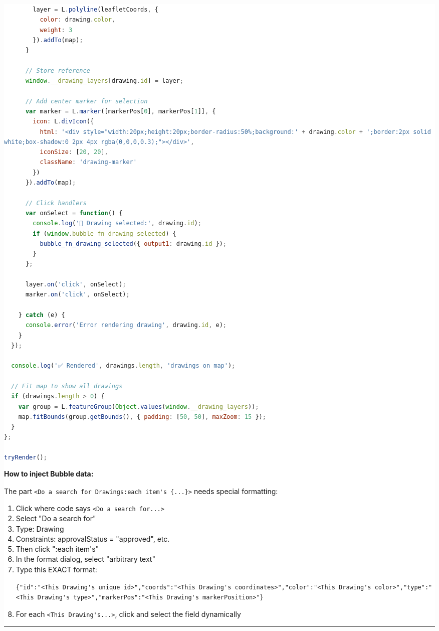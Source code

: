 ```javascript
        layer = L.polyline(leafletCoords, {
          color: drawing.color,
          weight: 3
        }).addTo(map);
      }

      // Store reference
      window.__drawing_layers[drawing.id] = layer;

      // Add center marker for selection
      var marker = L.marker([markerPos[0], markerPos[1]], {
        icon: L.divIcon({
          html: '<div style="width:20px;height:20px;border-radius:50%;background:' + drawing.color + ';border:2px solid white;box-shadow:0 2px 4px rgba(0,0,0,0.3);"></div>',
          iconSize: [20, 20],
          className: 'drawing-marker'
        })
      }).addTo(map);

      // Click handlers
      var onSelect = function() {
        console.log('📍 Drawing selected:', drawing.id);
        if (window.bubble_fn_drawing_selected) {
          bubble_fn_drawing_selected({ output1: drawing.id });
        }
      };

      layer.on('click', onSelect);
      marker.on('click', onSelect);

    } catch (e) {
      console.error('Error rendering drawing', drawing.id, e);
    }
  });

  console.log('✅ Rendered', drawings.length, 'drawings on map');

  // Fit map to show all drawings
  if (drawings.length > 0) {
    var group = L.featureGroup(Object.values(window.__drawing_layers));
    map.fitBounds(group.getBounds(), { padding: [50, 50], maxZoom: 15 });
  }
};

tryRender();
```

**How to inject Bubble data:**

The part `<Do a search for Drawings:each item's {...}>` needs special formatting:

1. Click where code says `<Do a search for...>`
2. Select "Do a search for"
3. Type: Drawing
4. Constraints: approvalStatus = "approved", etc.
5. Then click ":each item's"
6. In the format dialog, select "arbitrary text"
7. Type this EXACT format:
   ```
   {"id":"<This Drawing's unique id>","coords":"<This Drawing's coordinates>","color":"<This Drawing's color>","type":"<This Drawing's type>","markerPos":"<This Drawing's markerPosition>"}
   ```
8. For each `<This Drawing's...>`, click and select the field dynamically

---